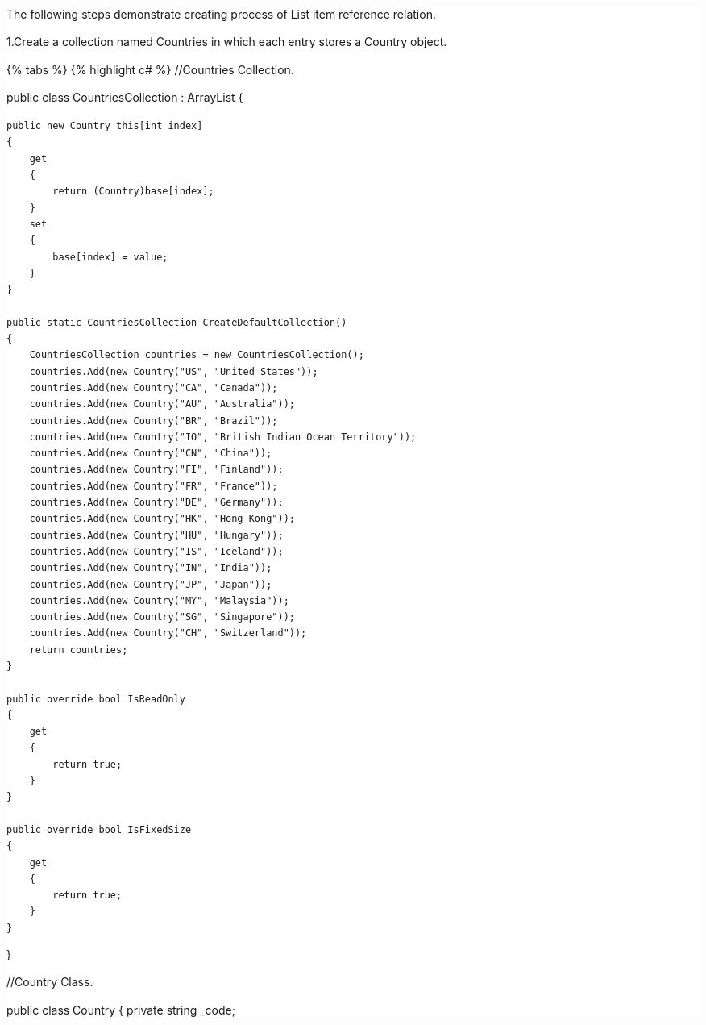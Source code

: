 The following steps demonstrate creating process of List item reference relation.

1.Create a collection named Countries in which each entry stores a Country object.

{% tabs %}
{% highlight c# %}
//Countries Collection.

public class CountriesCollection : ArrayList
{

    public new Country this[int index]
    {
        get
        {
            return (Country)base[index];
        }
        set
        {
            base[index] = value;
        }
    }       

    public static CountriesCollection CreateDefaultCollection()
    {
        CountriesCollection countries = new CountriesCollection();
        countries.Add(new Country("US", "United States"));
        countries.Add(new Country("CA", "Canada"));
        countries.Add(new Country("AU", "Australia"));
        countries.Add(new Country("BR", "Brazil"));
        countries.Add(new Country("IO", "British Indian Ocean Territory"));
        countries.Add(new Country("CN", "China"));
        countries.Add(new Country("FI", "Finland"));
        countries.Add(new Country("FR", "France"));
        countries.Add(new Country("DE", "Germany"));
        countries.Add(new Country("HK", "Hong Kong"));
        countries.Add(new Country("HU", "Hungary"));
        countries.Add(new Country("IS", "Iceland"));
        countries.Add(new Country("IN", "India"));
        countries.Add(new Country("JP", "Japan"));
        countries.Add(new Country("MY", "Malaysia"));
        countries.Add(new Country("SG", "Singapore"));
        countries.Add(new Country("CH", "Switzerland"));
        return countries;
    }

    public override bool IsReadOnly
    {
        get
        {
            return true;
        }
    }        

    public override bool IsFixedSize
    {
        get
        {
            return true;
        }
    }
}

//Country Class.

public class Country
{
    private string _code;